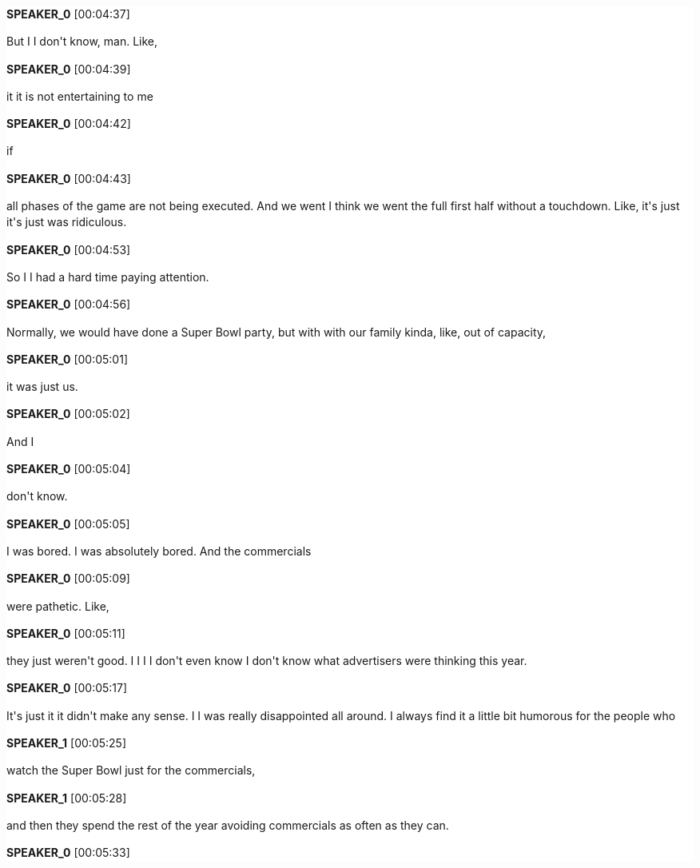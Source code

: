 **SPEAKER_0** [00:04:37]

But I I don't know, man. Like,

**SPEAKER_0** [00:04:39]

it it is not entertaining to me

**SPEAKER_0** [00:04:42]

if

**SPEAKER_0** [00:04:43]

all phases of the game are not being executed. And we went I think we went the full first half without a touchdown. Like, it's just it's just was ridiculous.

**SPEAKER_0** [00:04:53]

So I I had a hard time paying attention.

**SPEAKER_0** [00:04:56]

Normally, we would have done a Super Bowl party, but with with our family kinda, like, out of capacity,

**SPEAKER_0** [00:05:01]

it was just us.

**SPEAKER_0** [00:05:02]

And I

**SPEAKER_0** [00:05:04]

don't know.

**SPEAKER_0** [00:05:05]

I was bored. I was absolutely bored. And the commercials

**SPEAKER_0** [00:05:09]

were pathetic. Like,

**SPEAKER_0** [00:05:11]

they just weren't good. I I I I don't even know I don't know what advertisers were thinking this year.

**SPEAKER_0** [00:05:17]

It's just it it didn't make any sense. I I was really disappointed all around. I always find it a little bit humorous for the people who

**SPEAKER_1** [00:05:25]

watch the Super Bowl just for the commercials,

**SPEAKER_1** [00:05:28]

and then they spend the rest of the year avoiding commercials as often as they can.

**SPEAKER_0** [00:05:33]
